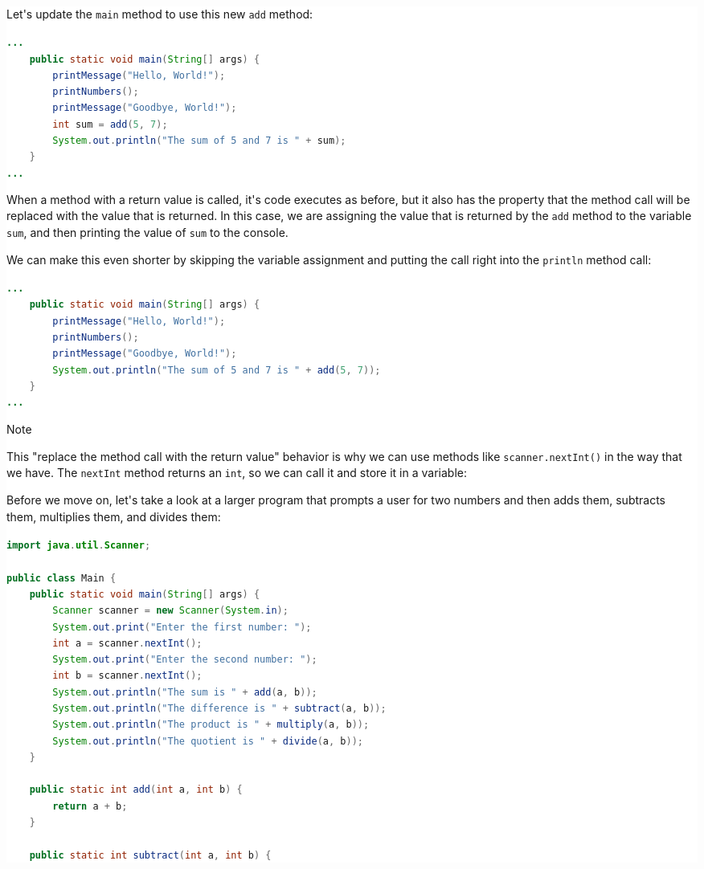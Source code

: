 Let's update the `main` method to use this new `add` method:

```java
...
    public static void main(String[] args) {
        printMessage("Hello, World!");
        printNumbers();
        printMessage("Goodbye, World!");
        int sum = add(5, 7);
        System.out.println("The sum of 5 and 7 is " + sum);
    }
...
```

When a method with a return value is called, it's code executes as before, but it also has the property that the
method call will be replaced with the value that is returned.  In this case, we are assigning the value that is
returned by the `add` method to the variable `sum`, and then printing the value of `sum` to the console.


We can make this even shorter by skipping the variable assignment and putting the call right into the `println`
method call:

```java
...
    public static void main(String[] args) {
        printMessage("Hello, World!");
        printNumbers();
        printMessage("Goodbye, World!");
        System.out.println("The sum of 5 and 7 is " + add(5, 7));
    }
...
```

> [!NOTE]
> This "replace the method call with the return value" behavior is why we can use methods like `scanner.nextInt()`
> in the way that we have.  The `nextInt` method returns an `int`, so we can call it and store it in a variable:

Before we move on, let's take a look at a larger program that prompts a user for two numbers and then adds them,
subtracts them, multiplies them, and divides them:

```java
import java.util.Scanner;

public class Main {
    public static void main(String[] args) {
        Scanner scanner = new Scanner(System.in);
        System.out.print("Enter the first number: ");
        int a = scanner.nextInt();
        System.out.print("Enter the second number: ");
        int b = scanner.nextInt();
        System.out.println("The sum is " + add(a, b));
        System.out.println("The difference is " + subtract(a, b));
        System.out.println("The product is " + multiply(a, b));
        System.out.println("The quotient is " + divide(a, b));
    }

    public static int add(int a, int b) {
        return a + b;
    }

    public static int subtract(int a, int b) {
```